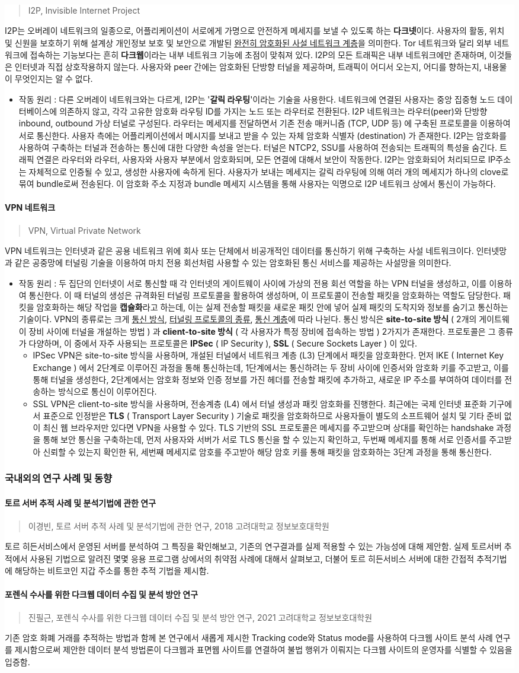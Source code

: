 > I2P, Invisible Internet Project

I2P는 오버레이 네트워크의 일종으로, 어플리케이션이 서로에게 가명으로 안전하게 메세지를 보낼 수 있도록 하는 **다크넷**이다. 사용자의 활동, 위치 및 신원을 보호하기 위해 설계상 개인정보 보호 및 보안으로 개발된 <u>완전히 암호화된 사설 네트워크 계층</u>을 의미한다. Tor 네트워크와 달리 외부 네트워크에 접속하는 기능보다는 흔히 **다크웹**이라는 내부 네트워크 기능에 초점이 맞춰져 있다. I2P의 모든 트래픽은 내부 네트워크에만 존재하며, 이것들은 인터넷과 직접 상호작용하지 않는다. 사용자와 peer 간에는 암호화된 단방향 터널을 제공하며, 트래픽이 어디서 오는지, 어디를 향하는지, 내용물이 무엇인지는 알 수 없다.

- 작동 원리 : 다른 오버레이 네트워크와는 다르게, I2P는 '**갈릭 라우팅**'이라는 기술을 사용한다. 네트워크에 연결된 사용자는 중앙 집중형 노드 데이터베이스에 의존하지 않고, 각각 고유한 암호화 라우팅 ID를 가지는 노드 또는 라우터로 전환된다. I2P 네트워크는 라우터(peer)와 단방향 inbound, outbound 가상 터널로 구성된다. 라우터는 메세지를 전달하면서 기존 전송 매커니즘 (TCP, UDP 등) 에 구축된 프로토콜을 이용하여 서로 통신한다. 사용자 측에는 어플리케이션에서 메시지를 보내고 받을 수 있는 자체 암호화 식별자 (destination) 가 존재한다. I2P는 암호화를 사용하여 구축하는 터널과 전송하는 통신에 대한 다양한 속성을 얻는다. 터널은 NTCP2, SSU를 사용하여 전송되는 트래픽의 특성을 숨긴다. 트래픽 연결은 라우터와 라우터, 사용자와 사용자 부분에서 암호화되며, 모든 연결에 대해서 보안이 작동한다. I2P는 암호화되어 처리되므로 IP주소는 자체적으로 인증될 수 있고, 생성한 사용자에 속하게 된다. 사용자가 보내는 메세지는 갈릭 라우팅에 의해 여러 개의 메세지가 하나의 clove로 묶여 bundle로써 전송된다. 이 암호화 주소 지정과 bundle 메세지 시스템을 통해 사용자는 익명으로 I2P 네트워크 상에서 통신이 가능하다.



#### VPN 네트워크

> VPN, Virtual Private Network

VPN 네트워크는 인터넷과 같은 공용 네트워크 위에 회사 또는 단체에서 비공개적인 데이터를 통신하기 위해 구축하는 사설 네트워크이다. 인터넷망과 같은 공중망에 터널링 기술을 이용하여 마치 전용 회선처럼 사용할 수 있는 암호화된 통신 서비스를 제공하는 사설망을 의미한다.

- 작동 원리 : 두 집단의 인터넷이 서로 통신할 때 각 인터넷의 게이트웨이 사이에 가상의 전용 회선 역할을 하는 VPN 터널을 생성하고, 이를 이용하여 통신한다. 이 때 터널의 생성은 규격화된 터널링 프로토콜을 활용하여 생성하며, 이 프로토콜이 전송할 패킷을 암호화하는 역할도 담당한다. 패킷을 암호화하는 해당 작업을 **캡슐화**라고 하는데, 이는 실제 전송할 패킷을 새로운 패킷 안에 넣어 실제 패킷의 도착지와 정보를 숨기고 통신하는 기술이다. VPN의 종류로는 크게 <u>통신 방식</u>, <u>터널링 프로토콜의 종류</u>, <u>통신 계층</u>에 따라 나뉜다. 통신 방식은 **site-to-site 방식** ( 2개의 게이트웨이 장비 사이에 터널을 개설하는 방법 ) 과 **client-to-site 방식** ( 각 사용자가 특정 장비에 접속하는 방법 ) 2가지가 존재한다. 프로토콜은 그 종류가 다양하며, 이 중에서 자주 사용되는 프로토콜은 **IPSec** ( IP Security ), **SSL** ( Secure Sockets Layer ) 이 있다.
  - IPSec VPN은 site-to-site 방식을 사용하며, 개설된 터널에서 네트워크 계층 (L3) 단계에서 패킷을 암호화한다. 먼저 IKE ( Internet Key Exchange ) 에서 2단계로 이루어진 과정을 통해 통신하는데, 1단계에서는 통신하려는 두 장비 사이에 인증서와 암호화 키를 주고받고, 이를 통해 터널을 생성한다, 2단계에서는 암호화 정보와 인증 정보를 가진 헤더를 전송할 패킷에 추가하고, 새로운 IP 주소를 부여하여 데이터를 전송하는 방식으로 통신이 이루어진다.
  - SSL VPN은 client-to-site 방식을 사용하며, 전송계층 (L4) 에서 터널 생성과 패킷 암호화를 진행한다. 최근에는 국제 인터넷 표준화 기구에서 표준으로 인정받은 **TLS** ( Transport Layer Security ) 기술로 패킷을 암호화하므로 사용자들이 별도의 소프트웨어 설치 및 기타 준비 없이 최신 웹 브라우저만 있다면 VPN을 사용할 수 있다. TLS 기반의 SSL 프로토콜은 메세지를 주고받으며 상대를 확인하는 handshake 과정을 통해 보안 통신을 구축하는데, 먼저 사용자와 서버가 서로 TLS 통신을 할 수 있는지 확인하고, 두번째 메세지를 통해 서로 인증서를 주고받아 신뢰할 수 있는지 확인한 뒤, 세번째 메세지로 암호를 주고받아 해당 암호 키를 통해 패킷을 암호화하는 3단계 과정을 통해 통신한다.



### 국내외의 연구 사례 및 동향

#### 토르 서버 추적 사례 및 분석기법에 관한 연구

> 이경빈, 토르 서버 추적 사례 및 분석기법에 관한 연구, 2018 고려대학교 정보보호대학원

토르 히든서비스에서 운영된 서버를 분석하여 그 특징을 확인해보고, 기존의 연구결과를 실제 적용할 수 있는 가능성에 대해 제안함. 실제 토르서버 추적에서 사용된 기법으로 알려진 몇몇 응용 프로그램 상에서의 취약점 사례에 대해서 살펴보고, 더불어 토르 히든서비스 서버에 대한 간접적 추적기법에 해당하는 비트코인 지갑 주소를 통한 추적 기법을 제시함.



#### 포렌식 수사를 위한 다크웹 데이터 수집 및 분석 방안 연구

> 진필근, 포렌식 수사를 위한 다크웹 데이터 수집 및 분석 방안 연구, 2021 고려대학교 정보보호대학원

기존 암호 화폐 거래를 추적하는 방법과 함께 본 연구에서 새롭게 제시한 Tracking code와 Status mode를 사용하여 다크웹 사이트 분석 사례 연구를 제시함으로써 제안한 데이터 분석 방법론이 다크웹과 표면웹 사이트를 연결하여 불법 행위가 이뤄지는 다크웹 사이트의 운영자를 식별할 수 있음을 입증함.
